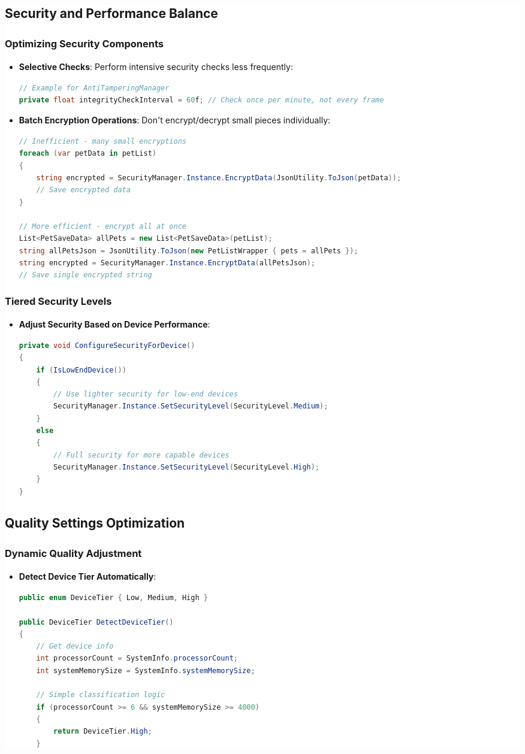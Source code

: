 ## Security and Performance Balance

### Optimizing Security Components

- **Selective Checks**: Perform intensive security checks less frequently:
  ```csharp
  // Example for AntiTamperingManager
  private float integrityCheckInterval = 60f; // Check once per minute, not every frame
  ```

- **Batch Encryption Operations**: Don't encrypt/decrypt small pieces individually:
  ```csharp
  // Inefficient - many small encryptions
  foreach (var petData in petList)
  {
      string encrypted = SecurityManager.Instance.EncryptData(JsonUtility.ToJson(petData));
      // Save encrypted data
  }
  
  // More efficient - encrypt all at once
  List<PetSaveData> allPets = new List<PetSaveData>(petList);
  string allPetsJson = JsonUtility.ToJson(new PetListWrapper { pets = allPets });
  string encrypted = SecurityManager.Instance.EncryptData(allPetsJson);
  // Save single encrypted string
  ```

### Tiered Security Levels

- **Adjust Security Based on Device Performance**:
  ```csharp
  private void ConfigureSecurityForDevice()
  {
      if (IsLowEndDevice())
      {
          // Use lighter security for low-end devices
          SecurityManager.Instance.SetSecurityLevel(SecurityLevel.Medium);
      }
      else
      {
          // Full security for more capable devices
          SecurityManager.Instance.SetSecurityLevel(SecurityLevel.High);
      }
  }
  ```

## Quality Settings Optimization

### Dynamic Quality Adjustment

- **Detect Device Tier Automatically**:
  ```csharp
  public enum DeviceTier { Low, Medium, High }
  
  public DeviceTier DetectDeviceTier()
  {
      // Get device info
      int processorCount = SystemInfo.processorCount;
      int systemMemorySize = SystemInfo.systemMemorySize;
      
      // Simple classification logic
      if (processorCount >= 6 && systemMemorySize >= 4000)
      {
          return DeviceTier.High;
      }
  ```